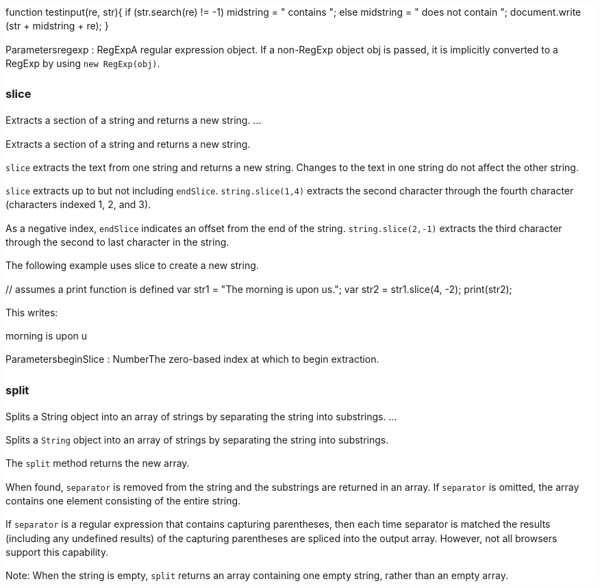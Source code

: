 function testinput(re, str){
    if (str.search(re) != -1)
        midstring = " contains ";
    else
        midstring = " does not contain ";
    document.write (str + midstring + re);
}

Parametersregexp : RegExpA regular expression object. If a non-RegExp object obj is passed, it is
implicitly converted to a RegExp by using `new RegExp(obj)`.


### slice

Extracts a section of a string and returns a new string. ...

Extracts a section of a string and returns a new string.

`slice` extracts the text from one string and returns a new string. Changes to the text in one
string do not affect the other string.

`slice` extracts up to but not including `endSlice`. `string.slice(1,4)` extracts the second
character through the fourth character (characters indexed 1, 2, and 3).

As a negative index, `endSlice` indicates an offset from the end of the string. `string.slice(2,-1)`
extracts the third character through the second to last character in the string.

The following example uses slice to create a new string.

// assumes a print function is defined
var str1 = "The morning is upon us.";
var str2 = str1.slice(4, -2);
print(str2);


This writes:

morning is upon u

ParametersbeginSlice : NumberThe zero-based index at which to begin extraction.


### split

Splits a String object into an array of strings by separating the string into substrings. ...

Splits a `String` object into an array of strings by separating the string into substrings.

The `split` method returns the new array.

When found, `separator` is removed from the string and the substrings are returned in an array. If
`separator` is omitted, the array contains one element consisting of the entire string.

If `separator` is a regular expression that contains capturing parentheses, then each time separator
is matched the results (including any undefined results) of the capturing parentheses are spliced
into the output array. However, not all browsers support this capability.

Note: When the string is empty, `split` returns an array containing one empty string, rather than an
empty array.

